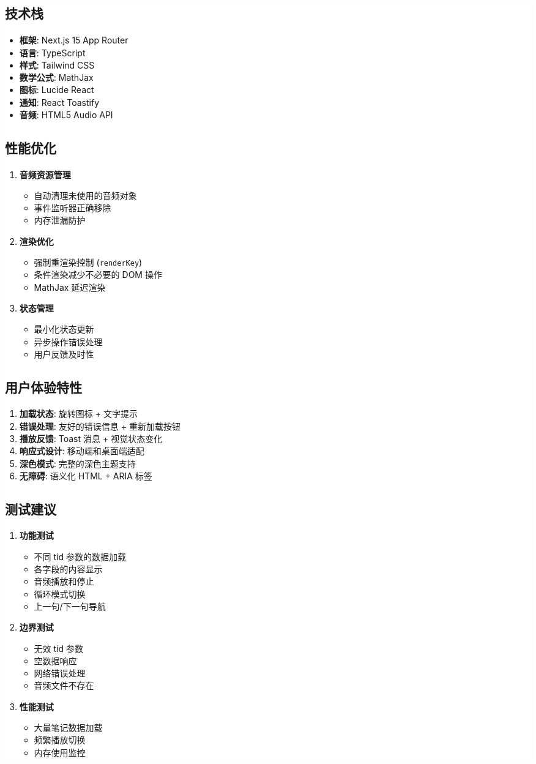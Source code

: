 ## 技术栈

- **框架**: Next.js 15 App Router
- **语言**: TypeScript
- **样式**: Tailwind CSS
- **数学公式**: MathJax
- **图标**: Lucide React
- **通知**: React Toastify
- **音频**: HTML5 Audio API

## 性能优化

1. **音频资源管理**
   - 自动清理未使用的音频对象
   - 事件监听器正确移除
   - 内存泄漏防护

2. **渲染优化**
   - 强制重渲染控制 (`renderKey`)
   - 条件渲染减少不必要的 DOM 操作
   - MathJax 延迟渲染

3. **状态管理**
   - 最小化状态更新
   - 异步操作错误处理
   - 用户反馈及时性

## 用户体验特性

1. **加载状态**: 旋转图标 + 文字提示
2. **错误处理**: 友好的错误信息 + 重新加载按钮
3. **播放反馈**: Toast 消息 + 视觉状态变化
4. **响应式设计**: 移动端和桌面端适配
5. **深色模式**: 完整的深色主题支持
6. **无障碍**: 语义化 HTML + ARIA 标签

## 测试建议

1. **功能测试**
   - 不同 tid 参数的数据加载
   - 各字段的内容显示
   - 音频播放和停止
   - 循环模式切换
   - 上一句/下一句导航

2. **边界测试**
   - 无效 tid 参数
   - 空数据响应
   - 网络错误处理
   - 音频文件不存在

3. **性能测试**
   - 大量笔记数据加载
   - 频繁播放切换
   - 内存使用监控
